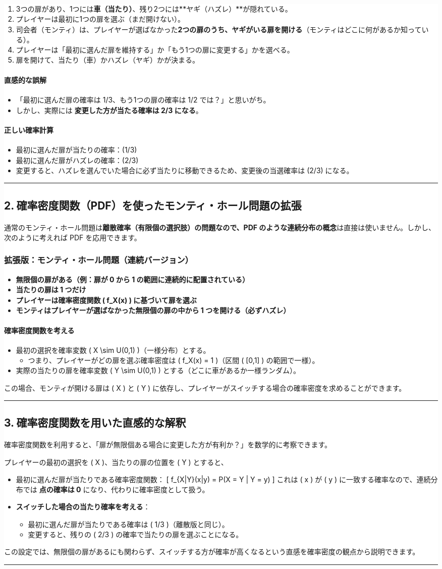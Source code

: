1. 3つの扉があり、1つには**車（当たり）**、残り2つには**ヤギ（ハズレ）**が隠れている。  
2. プレイヤーは最初に1つの扉を選ぶ（まだ開けない）。  
3. 司会者（モンティ）は、プレイヤーが選ばなかった**2つの扉のうち、ヤギがいる扉を開ける**（モンティはどこに何があるか知っている）。  
4. プレイヤーは「最初に選んだ扉を維持する」か「もう1つの扉に変更する」かを選べる。  
5. 扉を開けて、当たり（車）かハズレ（ヤギ）かが決まる。  

#### **直感的な誤解**
- 「最初に選んだ扉の確率は 1/3、もう1つの扉の確率は 1/2 では？」と思いがち。  
- しかし、実際には **変更した方が当たる確率は 2/3 になる**。  

#### **正しい確率計算**
- 最初に選んだ扉が当たりの確率：\(1/3\)  
- 最初に選んだ扉がハズレの確率：\(2/3\)  
- 変更すると、ハズレを選んでいた場合に必ず当たりに移動できるため、変更後の当選確率は \(2/3\) になる。  

---

## **2. 確率密度関数（PDF）を使ったモンティ・ホール問題の拡張**
通常のモンティ・ホール問題は**離散確率（有限個の選択肢）**の問題なので、PDF のような**連続分布の概念**は直接は使いません。しかし、次のように考えれば PDF を応用できます。

### **拡張版：モンティ・ホール問題（連続バージョン）**
- **無限個の扉がある（例：扉が 0 から 1 の範囲に連続的に配置されている）**  
- **当たりの扉は 1 つだけ**  
- **プレイヤーは確率密度関数 \( f_X(x) \) に基づいて扉を選ぶ**  
- **モンティはプレイヤーが選ばなかった無限個の扉の中から 1 つを開ける（必ずハズレ）**  

#### **確率密度関数を考える**
- 最初の選択を確率変数 \( X \sim U(0,1) \)（一様分布）とする。  
  - つまり、プレイヤーがどの扉を選ぶ確率密度は \( f_X(x) = 1 \)（区間 \( [0,1] \) の範囲で一様）。  
- 実際の当たりの扉を確率変数 \( Y \sim U(0,1) \) とする（どこに車があるか一様ランダム）。  

この場合、モンティが開ける扉は \( X \) と \( Y \) に依存し、プレイヤーがスイッチする場合の確率密度を求めることができます。

---

## **3. 確率密度関数を用いた直感的な解釈**
確率密度関数を利用すると、「扉が無限個ある場合に変更した方が有利か？」を数学的に考察できます。

プレイヤーの最初の選択を \( X \)、当たりの扉の位置を \( Y \) とすると、
- 最初に選んだ扉が当たりである確率密度関数：
  \[
  f_{X|Y}(x|y) = P(X = Y | Y = y)
  \]
  これは \( x \) が \( y \) に一致する確率なので、連続分布では **点の確率は 0** になり、代わりに確率密度として扱う。

- **スイッチした場合の当たり確率を考える**：
  - 最初に選んだ扉が当たりである確率は \( 1/3 \)（離散版と同じ）。
  - 変更すると、残りの \( 2/3 \) の確率で当たりの扉を選ぶことになる。

この設定では、無限個の扉があるにも関わらず、スイッチする方が確率が高くなるという直感を確率密度の観点から説明できます。

---
